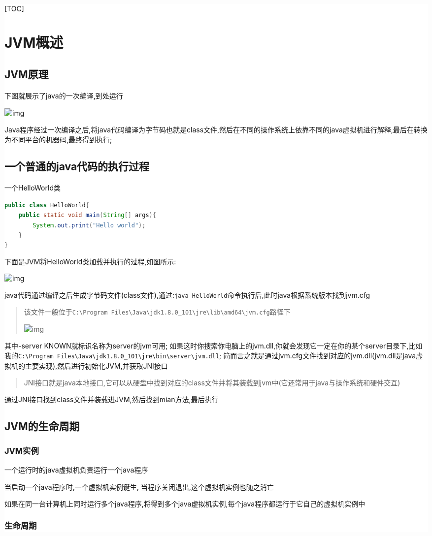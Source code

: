 [TOC]

# JVM概述

## JVM原理

下图就展示了java的一次编译,到处运行

![img](D:\note\.img\352511-20170810232429980-107444580.png)

Java程序经过一次编译之后,将java代码编译为字节码也就是class文件,然后在不同的操作系统上依靠不同的java虚拟机进行解释,最后在转换为不同平台的机器码,最终得到执行;

## 一个普通的java代码的执行过程

一个HelloWorld类

```java
public class HelloWorld{
    public static void main(String[] args){
        System.out.print("Hello world");
    }
}
```

下面是JVM将HelloWorld类加载并执行的过程,如图所示:

![img](D:\note\.img\352511-20170810232431105-2080375000.png)

java代码通过编译之后生成字节码文件(class文件),通过:`java HelloWorld`命令执行后,此时java根据系统版本找到jvm.cfg

> 该文件一般位于`C:\Program Files\Java\jdk1.8.0_101\jre\lib\amd64\jvm.cfg`路径下
>
> ![img](D:\note\.img\352511-20170810232432183-490667295.png)

其中-server KNOWN就标识名称为server的jvm可用; 如果这时你搜索你电脑上的jvm.dll,你就会发现它一定在你的某个server目录下,比如我的`C:\Program Files\Java\jdk1.8.0_101\jre\bin\server\jvm.dll`; 简而言之就是通过jvm.cfg文件找到对应的jvm.dll(jvm.dll是java虚拟机的主要实现),然后进行初始化JVM,并获取JNI接口

> JNI接口就是java本地接口,它可以从硬盘中找到对应的class文件并将其装载到jvm中(它还常用于java与操作系统和硬件交互)

通过JNI接口找到class文件并装载进JVM,然后找到mian方法,最后执行

## JVM的生命周期

### JVM实例

一个运行时的java虚拟机负责运行一个java程序

当启动一个java程序时,一个虚拟机实例诞生, 当程序关闭退出,这个虚拟机实例也随之消亡

如果在同一台计算机上同时运行多个java程序,将得到多个java虚拟机实例,每个java程序都运行于它自己的虚拟机实例中

### 生命周期
